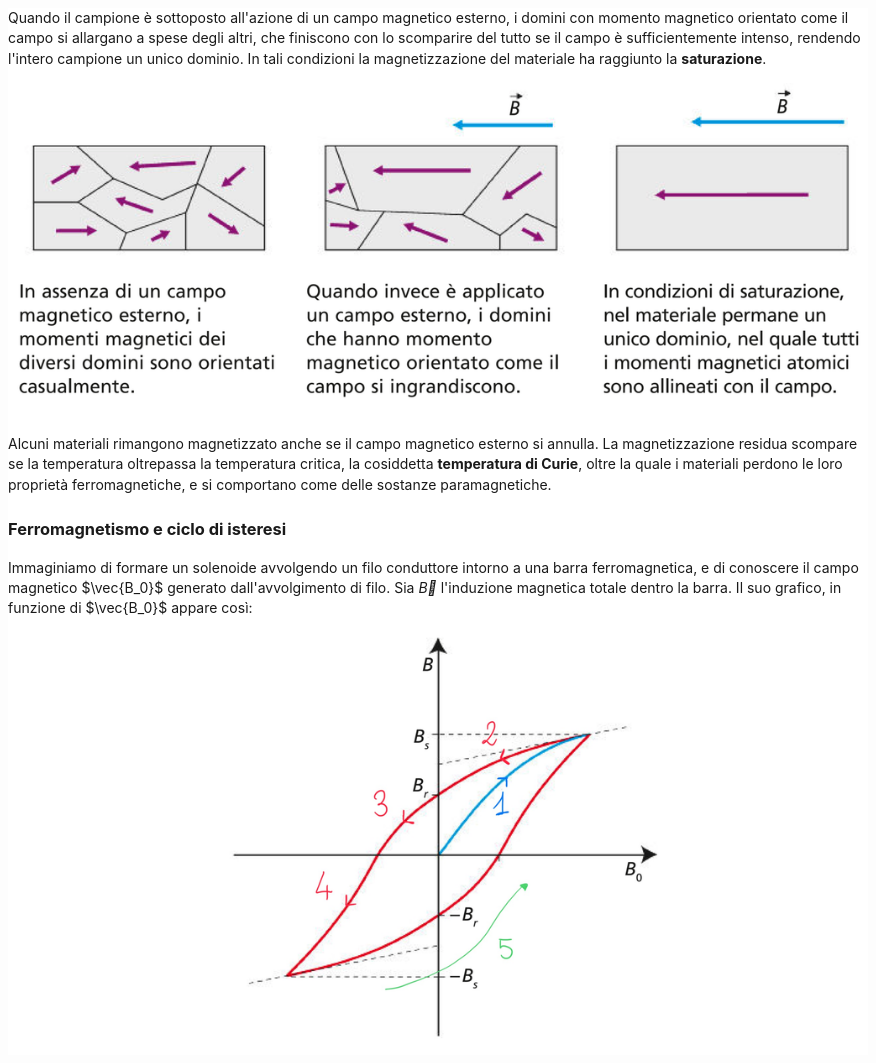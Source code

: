 Quando il campione è sottoposto all'azione di un campo magnetico esterno, i domini con momento magnetico orientato come il campo si allargano a spese degli altri, che finiscono con lo scomparire del tutto se il campo è sufficientemente intenso, rendendo l'intero campione un unico dominio. In tali condizioni la magnetizzazione del materiale ha raggiunto la **saturazione**.

![](/assets/Schermata%202021-01-06%20alle%2020.00.27.png)

Alcuni materiali rimangono magnetizzato anche se il campo magnetico esterno si annulla. La magnetizzazione residua scompare se la temperatura oltrepassa la temperatura critica, la cosiddetta **temperatura di Curie**, oltre la quale i materiali perdono le loro proprietà ferromagnetiche, e si comportano come delle sostanze paramagnetiche.

### Ferromagnetismo e ciclo di isteresi

Immaginiamo di formare un solenoide avvolgendo un filo conduttore intorno a una barra ferromagnetica, e di conoscere il campo magnetico $\vec{B_0}$ generato dall'avvolgimento di filo.
Sia $\vec{B}$ l'induzione magnetica totale dentro la barra. Il suo grafico, in funzione di $\vec{B_0}$ appare così:

![](/assets/Schermata%202021-01-06%20alle%2020.23.42.jpg)
